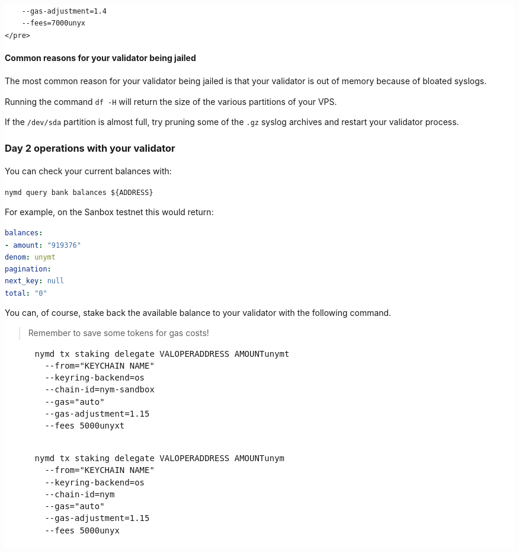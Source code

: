         --gas-adjustment=1.4 
        --fees=7000unyx
    </pre>
  </TabItem>
</Tabs>

#### Common reasons for your validator being jailed

The most common reason for your validator being jailed is that your validator is out of memory because of bloated syslogs.

Running the command `df -H` will return the size of the various partitions of your VPS.

If the `/dev/sda` partition is almost full, try pruning some of the `.gz` syslog archives and restart your validator process.

### Day 2 operations with your validator

You can check your current balances with:

```
nymd query bank balances ${ADDRESS}
```

For example, on the Sanbox testnet this would return:

```yaml
balances:
- amount: "919376"
denom: unymt
pagination:
next_key: null
total: "0"
```

You can, of course, stake back the available balance to your validator with the following command. 

> Remember to save some tokens for gas costs! 

<Tabs groupId="nym-network">
  <TabItem value="sandbox" label="Sandbox (Testnet)">
    <pre>
      nymd tx staking delegate VALOPERADDRESS AMOUNTunymt 
        --from="KEYCHAIN NAME"
        --keyring-backend=os 
        --chain-id=nym-sandbox
        --gas="auto" 
        --gas-adjustment=1.15 
        --fees 5000unyxt
    </pre>
  </TabItem>
    <TabItem value="mainnet" label="Nyx (Mainnet)">
    <pre>
      nymd tx staking delegate VALOPERADDRESS AMOUNTunym 
        --from="KEYCHAIN NAME"
        --keyring-backend=os 
        --chain-id=nym 
        --gas="auto" 
        --gas-adjustment=1.15 
        --fees 5000unyx
    </pre>
  </TabItem>
</Tabs>
